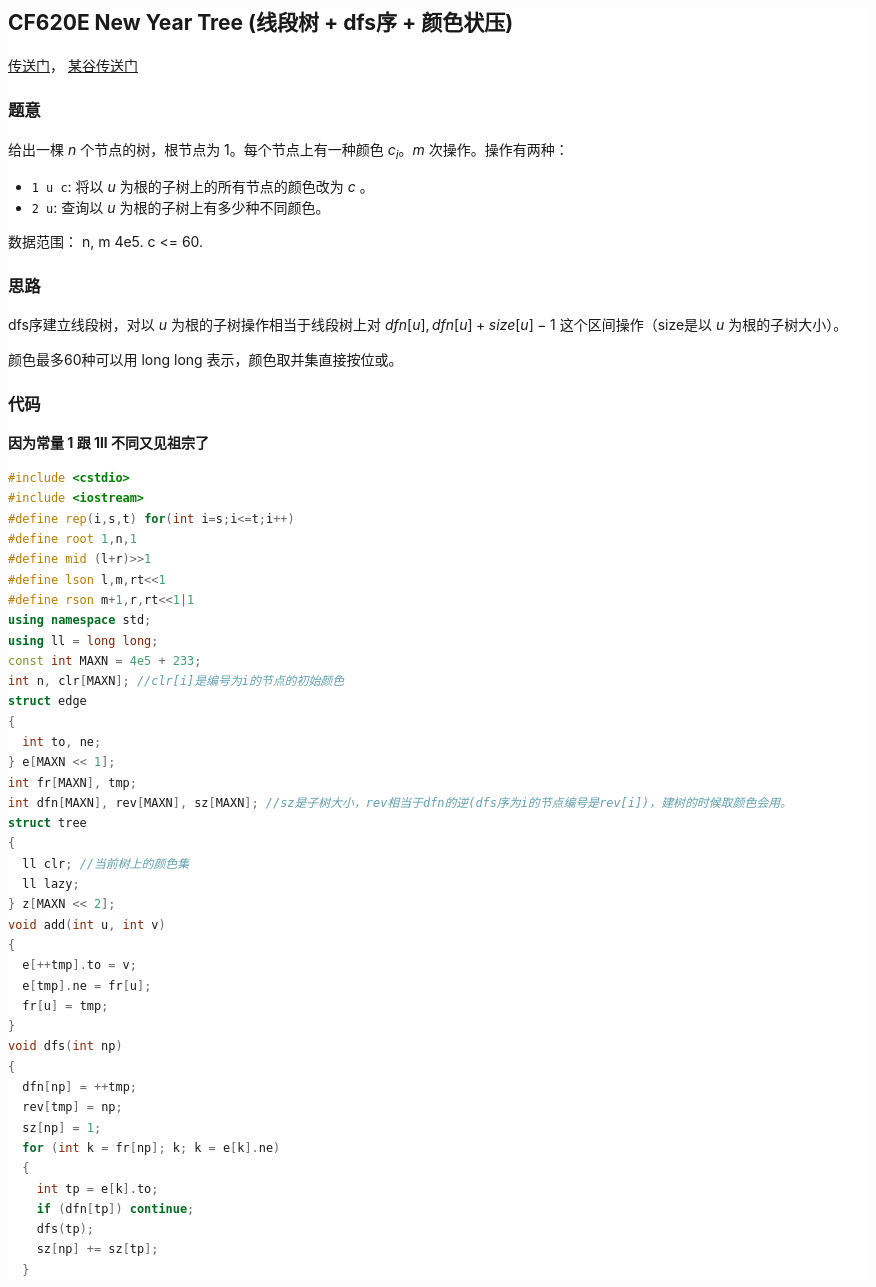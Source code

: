 ## CF620E  New Year Tree (线段树 + dfs序 + 颜色状压)

[传送门](https://codeforces.com/problemset/problem/620/E)， [某谷传送门](https://www.luogu.com.cn/problem/CF620E)

### 题意

给出一棵 $n$ 个节点的树，根节点为 1。每个节点上有一种颜色 $c_i$。$m$ 次操作。操作有两种：

* `1 u c`: 将以 $u$ 为根的子树上的所有节点的颜色改为 $c$ 。
* `2 u`: 查询以 $u$ 为根的子树上有多少种不同颜色。

数据范围： n, m 4e5. c <= 60.

### 思路

dfs序建立线段树，对以 $u$ 为根的子树操作相当于线段树上对 $dfn[u], dfn[u] + size[u] - 1$ 这个区间操作（size是以 $u$ 为根的子树大小）。

颜色最多60种可以用 long long 表示，颜色取并集直接按位或。

### 代码

**因为常量 1 跟 1ll 不同又见祖宗了**

```cpp
#include <cstdio>
#include <iostream>
#define rep(i,s,t) for(int i=s;i<=t;i++)
#define root 1,n,1
#define mid (l+r)>>1
#define lson l,m,rt<<1
#define rson m+1,r,rt<<1|1
using namespace std;
using ll = long long;
const int MAXN = 4e5 + 233;
int n, clr[MAXN]; //clr[i]是编号为i的节点的初始颜色
struct edge
{
  int to, ne;
} e[MAXN << 1];
int fr[MAXN], tmp;
int dfn[MAXN], rev[MAXN], sz[MAXN]; //sz是子树大小，rev相当于dfn的逆(dfs序为i的节点编号是rev[i])，建树的时候取颜色会用。
struct tree
{
  ll clr; //当前树上的颜色集
  ll lazy;
} z[MAXN << 2];
void add(int u, int v)
{
  e[++tmp].to = v;
  e[tmp].ne = fr[u];
  fr[u] = tmp;
}
void dfs(int np)
{
  dfn[np] = ++tmp;
  rev[tmp] = np;
  sz[np] = 1;
  for (int k = fr[np]; k; k = e[k].ne)
  {
    int tp = e[k].to;
    if (dfn[tp]) continue;
    dfs(tp);
    sz[np] += sz[tp];
  }
```
